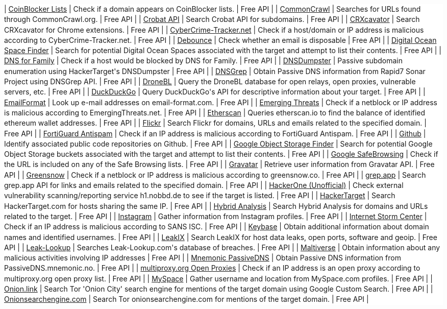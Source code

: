 | [CoinBlocker Lists](https://zerodot1.gitlab.io/CoinBlockerListsWeb/) | Check if a domain appears on CoinBlocker lists. | Free API |
| [CommonCrawl](http://commoncrawl.org/) | Searches for URLs found through CommonCrawl.org. | Free API |
| [Crobat API](https://sonar.omnisint.io/) | Search Crobat API for subdomains. | Free API |
| [CRXcavator](https://crxcavator.io/) | Search CRXcavator for Chrome extensions. | Free API |
| [CyberCrime-Tracker.net](https://cybercrime-tracker.net/) | Check if a host/domain or IP address is malicious according to CyberCrime-Tracker.net. | Free API |
| [Debounce](https://debounce.io/) | Check whether an email is disposable | Free API |
| [Digital Ocean Space Finder](https://www.digitalocean.com/products/spaces/) | Search for potential Digital Ocean Spaces associated with the target and attempt to list their contents. | Free API |
| [DNS for Family](https://dnsforfamily.com/) | Check if a host would be blocked by DNS for Family. | Free API |
| [DNSDumpster](https://dnsdumpster.com/) | Passive subdomain enumeration using HackerTarget's DNSDumpster | Free API |
| [DNSGrep](https://opendata.rapid7.com/) | Obtain Passive DNS information from Rapid7 Sonar Project using DNSGrep API. | Free API |
| [DroneBL](https://dronebl.org/) | Query the DroneBL database for open relays, open proxies, vulnerable servers, etc. | Free API |
| [DuckDuckGo](https://duckduckgo.com/) | Query DuckDuckGo's API for descriptive information about your target. | Free API |
| [EmailFormat](https://www.email-format.com/) | Look up e-mail addresses on email-format.com. | Free API |
| [Emerging Threats](https://rules.emergingthreats.net/) | Check if a netblock or IP address is malicious according to EmergingThreats.net. | Free API |
| [Etherscan](https://etherscan.io/) | Queries etherscan.io to find the balance of identified ethereum wallet addresses. | Free API |
| [Flickr](https://www.flickr.com/) | Search Flickr for domains, URLs and emails related to the specified domain. | Free API |
| [FortiGuard Antispam](https://www.fortiguard.com/) | Check if an IP address is malicious according to FortiGuard Antispam. | Free API |
| [Github](https://github.com/) | Identify associated public code repositories on Github. | Free API |
| [Google Object Storage Finder](https://cloud.google.com/storage) | Search for potential Google Object Storage buckets associated with the target and attempt to list their contents. | Free API |
| [Google SafeBrowsing](https://developers.google.com/safe-browsing/v4/lookup-api) | Check if the URL is included on any of the Safe Browsing lists. | Free API |
| [Gravatar](https://secure.gravatar.com/) | Retrieve user information from Gravatar API. | Free API |
| [Greensnow](https://greensnow.co/) | Check if a netblock or IP address is malicious according to greensnow.co. | Free API |
| [grep.app](https://grep.app/) | Search grep.app API for links and emails related to the specified domain. | Free API |
| [HackerOne (Unofficial)](http://www.nobbd.de/) | Check external vulnerability scanning/reporting service h1.nobbd.de to see if the target is listed. | Free API |
| [HackerTarget](https://hackertarget.com/) | Search HackerTarget.com for hosts sharing the same IP. | Free API |
| [Hybrid Analysis](https://www.hybrid-analysis.com/) | Search Hybrid Analysis for domains and URLs related to the target. | Free API |
| [Instagram](https://www.instagram.com/) | Gather information from Instagram profiles. | Free API |
| [Internet Storm Center](https://isc.sans.edu/) | Check if an IP address is malicious according to SANS ISC. | Free API |
| [Keybase](https://keybase.io/) | Obtain additional information about domain names and identified usernames. | Free API |
| [LeakIX](https://leakix.net/) | Search LeakIX for host data leaks, open ports, software and geoip. | Free API |
| [Leak-Lookup](https://leak-lookup.com/) | Searches Leak-Lookup.com's database of breaches. | Free API |
| [Maltiverse](https://maltiverse.com/) | Obtain information about any malicious activities involving IP addresses | Free API |
| [Mnemonic PassiveDNS](https://www.mnemonic.no/) | Obtain Passive DNS information from PassiveDNS.mnemonic.no. | Free API |
| [multiproxy.org Open Proxies](https://multiproxy.org/) | Check if an IP address is an open proxy according to multiproxy.org open proxy list. | Free API |
| [MySpace](https://myspace.com/) | Gather username and location from MySpace.com profiles. | Free API |
| [Onion.link](https://onion.link/) | Search Tor 'Onion City' search engine for mentions of the target domain using Google Custom Search. | Free API |
| [Onionsearchengine.com](https://as.onionsearchengine.com/) | Search Tor onionsearchengine.com for mentions of the target domain. | Free API |